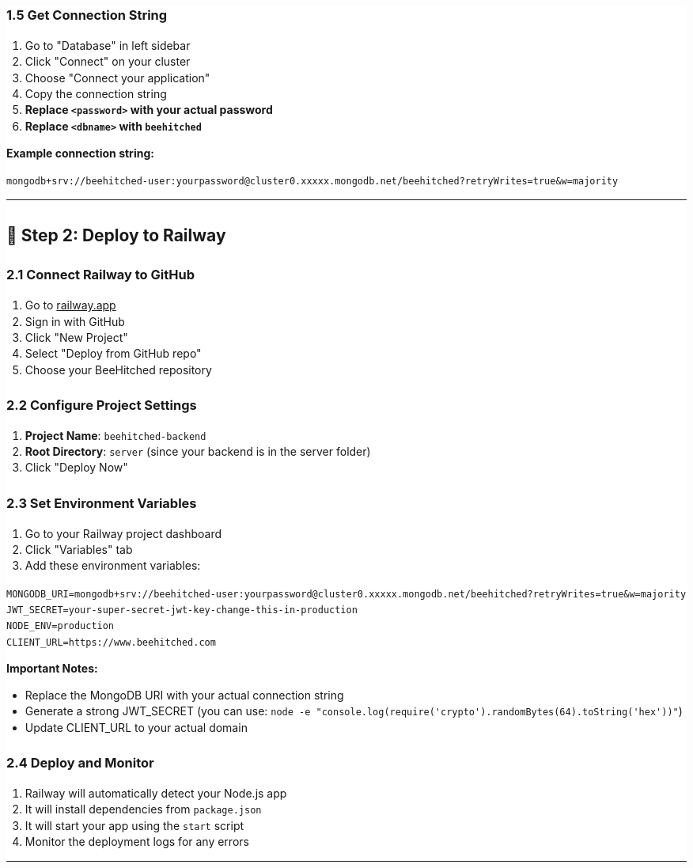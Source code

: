 ### 1.5 Get Connection String
1. Go to "Database" in left sidebar
2. Click "Connect" on your cluster
3. Choose "Connect your application"
4. Copy the connection string
5. **Replace `<password>` with your actual password**
6. **Replace `<dbname>` with `beehitched`**

**Example connection string:**
```
mongodb+srv://beehitched-user:yourpassword@cluster0.xxxxx.mongodb.net/beehitched?retryWrites=true&w=majority
```

---

## 🚂 Step 2: Deploy to Railway

### 2.1 Connect Railway to GitHub
1. Go to [railway.app](https://railway.app)
2. Sign in with GitHub
3. Click "New Project"
4. Select "Deploy from GitHub repo"
5. Choose your BeeHitched repository

### 2.2 Configure Project Settings
1. **Project Name**: `beehitched-backend`
2. **Root Directory**: `server` (since your backend is in the server folder)
3. Click "Deploy Now"

### 2.3 Set Environment Variables
1. Go to your Railway project dashboard
2. Click "Variables" tab
3. Add these environment variables:

```
MONGODB_URI=mongodb+srv://beehitched-user:yourpassword@cluster0.xxxxx.mongodb.net/beehitched?retryWrites=true&w=majority
JWT_SECRET=your-super-secret-jwt-key-change-this-in-production
NODE_ENV=production
CLIENT_URL=https://www.beehitched.com
```

**Important Notes:**
- Replace the MongoDB URI with your actual connection string
- Generate a strong JWT_SECRET (you can use: `node -e "console.log(require('crypto').randomBytes(64).toString('hex'))"`)
- Update CLIENT_URL to your actual domain

### 2.4 Deploy and Monitor
1. Railway will automatically detect your Node.js app
2. It will install dependencies from `package.json`
3. It will start your app using the `start` script
4. Monitor the deployment logs for any errors

---